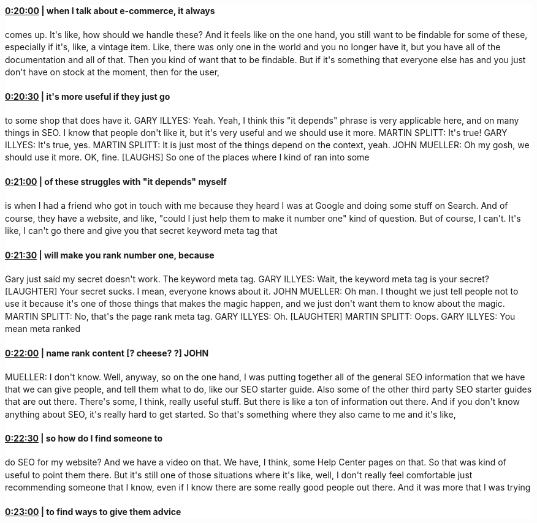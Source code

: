 #### [0:20:00](https://www.youtube.com/watch?v=65rE4mvzCX0&t=1200) |  when I talk about e-commerce, it always

comes up. It's like, how should we handle these? And it feels like on the one hand, you still want to be findable for some of these, especially if it's, like, a vintage item. Like, there was only one in the world and you no longer have it, but you have all of the documentation and all of that. Then you kind of want that to be findable. But if it's something that everyone else has and you just don't have on stock at the moment, then for the user,  

#### [0:20:30](https://www.youtube.com/watch?v=65rE4mvzCX0&t=1230) |  it's more useful if they just go

to some shop that does have it. GARY ILLYES: Yeah. Yeah, I think this "it depends" phrase is very applicable here, and on many things in SEO. I know that people don't like it, but it's very useful and we should use it more. MARTIN SPLITT: It's true! GARY ILLYES: It's true, yes. MARTIN SPLITT: It is just most of the things depend on the context, yeah. JOHN MUELLER: Oh my gosh, we should use it more. OK, fine. [LAUGHS] So one of the places where I kind of ran into some  

#### [0:21:00](https://www.youtube.com/watch?v=65rE4mvzCX0&t=1260) |  of these struggles with "it depends" myself

is when I had a friend who got in touch with me because they heard I was at Google and doing some stuff on Search. And of course, they have a website, and like, "could I just help them to make it number one" kind of question. But of course, I can't. It's like, I can't go there and give you that secret keyword meta tag that  

#### [0:21:30](https://www.youtube.com/watch?v=65rE4mvzCX0&t=1290) |  will make you rank number one, because

Gary just said my secret doesn't work. The keyword meta tag. GARY ILLYES: Wait, the keyword meta tag is your secret? [LAUGHTER] Your secret sucks. I mean, everyone knows about it. JOHN MUELLER: Oh man. I thought we just tell people not to use it because it's one of those things that makes the magic happen, and we just don't want them to know about the magic. MARTIN SPLITT: No, that's the page rank meta tag. GARY ILLYES: Oh. [LAUGHTER] MARTIN SPLITT: Oops. GARY ILLYES: You mean meta ranked  

#### [0:22:00](https://www.youtube.com/watch?v=65rE4mvzCX0&t=1320) |  name rank content [? cheese? ?] JOHN

MUELLER: I don't know. Well, anyway, so on the one hand, I was putting together all of the general SEO information that we have that we can give people, and tell them what to do, like our SEO starter guide. Also some of the other third party SEO starter guides that are out there. There's some, I think, really useful stuff. But there is like a ton of information out there. And if you don't know anything about SEO, it's really hard to get started. So that's something where they also came to me and it's like,  

#### [0:22:30](https://www.youtube.com/watch?v=65rE4mvzCX0&t=1350) |  so how do I find someone to

do SEO for my website? And we have a video on that. We have, I think, some Help Center pages on that. So that was kind of useful to point them there. But it's still one of those situations where it's like, well, I don't really feel comfortable just recommending someone that I know, even if I know there are some really good people out there. And it was more that I was trying  

#### [0:23:00](https://www.youtube.com/watch?v=65rE4mvzCX0&t=1380) |  to find ways to give them advice
